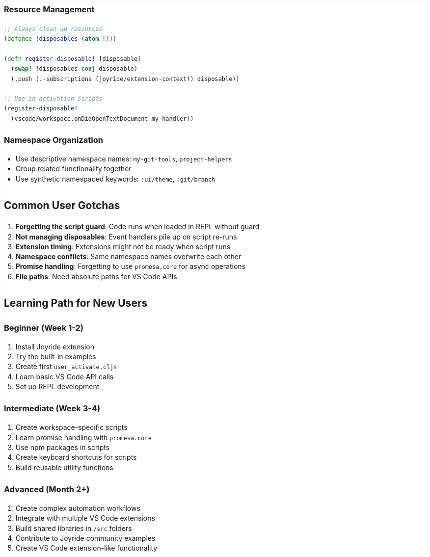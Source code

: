 ### Resource Management
```clojure
;; Always clean up resources
(defonce !disposables (atom []))

(defn register-disposable! [disposable]
  (swap! !disposables conj disposable)
  (.push (.-subscriptions (joyride/extension-context)) disposable))

;; Use in activation scripts
(register-disposable!
  (vscode/workspace.onDidOpenTextDocument my-handler))
```

### Namespace Organization
- Use descriptive namespace names: `my-git-tools`, `project-helpers`
- Group related functionality together
- Use synthetic namespaced keywords: `:ui/theme`, `:git/branch`

## Common User Gotchas

1. **Forgetting the script guard**: Code runs when loaded in REPL without guard
2. **Not managing disposables**: Event handlers pile up on script re-runs
3. **Extension timing**: Extensions might not be ready when script runs
4. **Namespace conflicts**: Same namespace names overwrite each other
5. **Promise handling**: Forgetting to use `promesa.core` for async operations
6. **File paths**: Need absolute paths for VS Code APIs

## Learning Path for New Users

### Beginner (Week 1-2)
1. Install Joyride extension
2. Try the built-in examples
3. Create first `user_activate.cljs`
4. Learn basic VS Code API calls
5. Set up REPL development

### Intermediate (Week 3-4)
1. Create workspace-specific scripts
2. Learn promise handling with `promesa.core`
3. Use npm packages in scripts
4. Create keyboard shortcuts for scripts
5. Build reusable utility functions

### Advanced (Month 2+)
1. Create complex automation workflows
2. Integrate with multiple VS Code extensions
3. Build shared libraries in `/src` folders
4. Contribute to Joyride community examples
5. Create VS Code extension-like functionality
